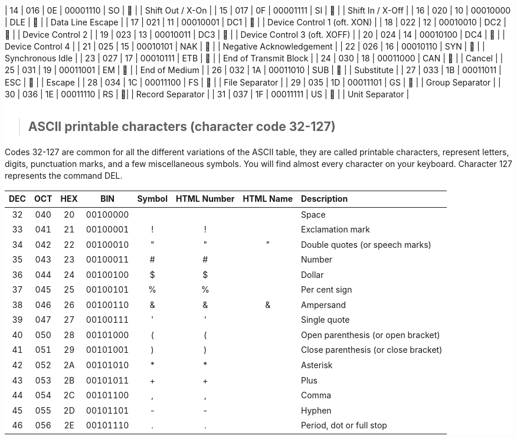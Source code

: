 |  14  | 016  |  0E  | 00001110 |   SO   |   &#014;    |           | Shift Out / X-On             |
|  15  | 017  |  0F  | 00001111 |   SI   |   &#015;    |           | Shift In / X-Off             |
|  16  | 020  |  10  | 00010000 |  DLE   |   &#016;    |           | Data Line Escape             |
|  17  | 021  |  11  | 00010001 |  DC1   |   &#017;    |           | Device Control 1 (oft. XON)  |
|  18  | 022  |  12  | 00010010 |  DC2   |   &#018;    |           | Device Control 2             |
|  19  | 023  |  13  | 00010011 |  DC3   |   &#019;    |           | Device Control 3 (oft. XOFF) |
|  20  | 024  |  14  | 00010100 |  DC4   |   &#020;    |           | Device Control 4             |
|  21  | 025  |  15  | 00010101 |  NAK   |   &#021;    |           | Negative Acknowledgement     |
|  22  | 026  |  16  | 00010110 |  SYN   |   &#022;    |           | Synchronous Idle             |
|  23  | 027  |  17  | 00010111 |  ETB   |   &#023;    |           | End of Transmit Block        |
|  24  | 030  |  18  | 00011000 |  CAN   |   &#024;    |           | Cancel                       |
|  25  | 031  |  19  | 00011001 |   EM   |   &#025;    |           | End of Medium                |
|  26  | 032  |  1A  | 00011010 |  SUB   |   &#026;    |           | Substitute                   |
|  27  | 033  |  1B  | 00011011 |  ESC   |   &#027;    |           | Escape                       |
|  28  | 034  |  1C  | 00011100 |   FS   |   &#028;    |           | File Separator               |
|  29  | 035  |  1D  | 00011101 |   GS   |   &#029;    |           | Group Separator              |
|  30  | 036  |  1E  | 00011110 |   RS   |   &#030;    |           | Record Separator             |
|  31  | 037  |  1F  | 00011111 |   US   |   &#031;    |           | Unit Separator               |

> ## ASCII printable characters (character code 32-127)

Codes 32-127 are common for all the different variations of the ASCII table, they are called printable characters, represent letters, digits, punctuation marks, and a few miscellaneous symbols. You will find almost every character on your keyboard. Character 127 represents the command DEL.

| DEC  | OCT  | HEX  |   BIN    | Symbol | HTML Number | HTML Name | Description                            |
| :--: | :--: | :--: | :------: | :----: | :---------: | :-------: | :------------------------------------- |
|  32  | 040  |  20  | 00100000 |        |    &#32;    |           | Space                                  |
|  33  | 041  |  21  | 00100001 |   !    |    &#33;    |           | Exclamation mark                       |
|  34  | 042  |  22  | 00100010 |   "    |    &#34;    |  &quot;   | Double quotes (or speech marks)        |
|  35  | 043  |  23  | 00100011 |   #    |    &#35;    |           | Number                                 |
|  36  | 044  |  24  | 00100100 |   $    |    &#36;    |           | Dollar                                 |
|  37  | 045  |  25  | 00100101 |   %    |    &#37;    |           | Per cent sign                          |
|  38  | 046  |  26  | 00100110 |   &    |    &#38;    |   &amp;   | Ampersand                              |
|  39  | 047  |  27  | 00100111 |   '    |    &#39;    |           | Single quote                           |
|  40  | 050  |  28  | 00101000 |   (    |    &#40;    |           | Open parenthesis (or open bracket)     |
|  41  | 051  |  29  | 00101001 |   )    |    &#41;    |           | Close parenthesis (or close bracket)   |
|  42  | 052  |  2A  | 00101010 |   *    |    &#42;    |           | Asterisk                               |
|  43  | 053  |  2B  | 00101011 |   +    |    &#43;    |           | Plus                                   |
|  44  | 054  |  2C  | 00101100 |   ,    |    &#44;    |           | Comma                                  |
|  45  | 055  |  2D  | 00101101 |   -    |    &#45;    |           | Hyphen                                 |
|  46  | 056  |  2E  | 00101110 |   .    |    &#46;    |           | Period, dot or full stop               |